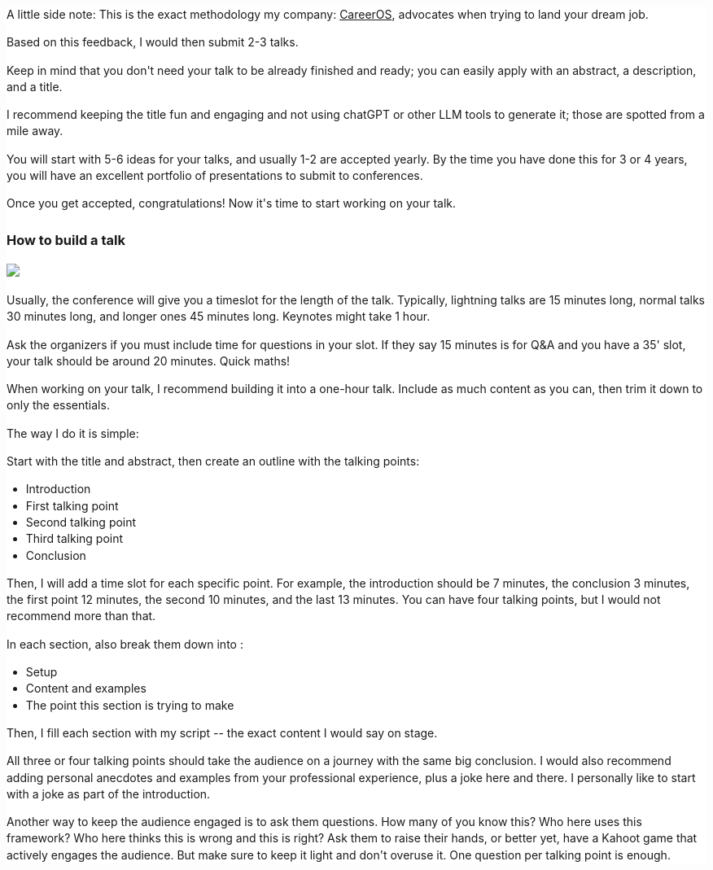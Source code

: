 A little side note: This is the exact methodology my company: <a target="_blank" href="https://thecareeros.com">CareerOS</a>, advocates when trying to land your dream job.

Based on this feedback, I would then submit 2-3 talks.

Keep in mind that you don't need your talk to be already finished and ready; you can easily apply with an abstract, a description, and a title.

I recommend keeping the title fun and engaging and not using chatGPT or other LLM tools to generate it; those are spotted from a mile away.

You will start with 5-6 ideas for your talks, and usually 1-2 are accepted yearly. By the time you have done this for 3 or 4 years, you will have an excellent portfolio of presentations to submit to conferences.

Once you get accepted, congratulations! Now it's time to start working on your talk.

### How to build a talk

<img src="/images/articles/speaker-4.jpg" role="presentational" />

Usually, the conference will give you a timeslot for the length of the talk. Typically, lightning talks are 15 minutes long, normal talks 30 minutes long, and longer ones 45 minutes long. Keynotes might take 1 hour.

Ask the organizers if you must include time for questions in your slot. If they say 15 minutes is for Q&A and you have a 35' slot, your talk should be around 20 minutes. Quick maths!

When working on your talk, I recommend building it into a one-hour talk. Include as much content as you can, then trim it down to only the essentials. 

The way I do it is simple:

Start with the title and abstract, then create an outline with the talking points:
- Introduction
- First talking point
- Second talking point
- Third talking point
- Conclusion

Then, I will add a time slot for each specific point. For example, the introduction should be 7 minutes, the conclusion 3 minutes, the first point 12 minutes, the second 10 minutes, and the last 13 minutes. You can have four talking points, but I would not recommend more than that.

In each section, also break them down into :
- Setup
- Content and examples
- The point this section is trying to make

Then, I fill each section with my script -- the exact content I would say on stage.

All three or four talking points should take the audience on a journey with the same big conclusion. I would also recommend adding personal anecdotes and examples from your professional experience, plus a joke here and there. I personally like to start with a joke as part of the introduction.

Another way to keep the audience engaged is to ask them questions. How many of you know this? Who here uses this framework? Who here thinks this is wrong and this is right? Ask them to raise their hands, or better yet, have a Kahoot game that actively engages the audience. But make sure to keep it light and don't overuse it. One question per talking point is enough.
